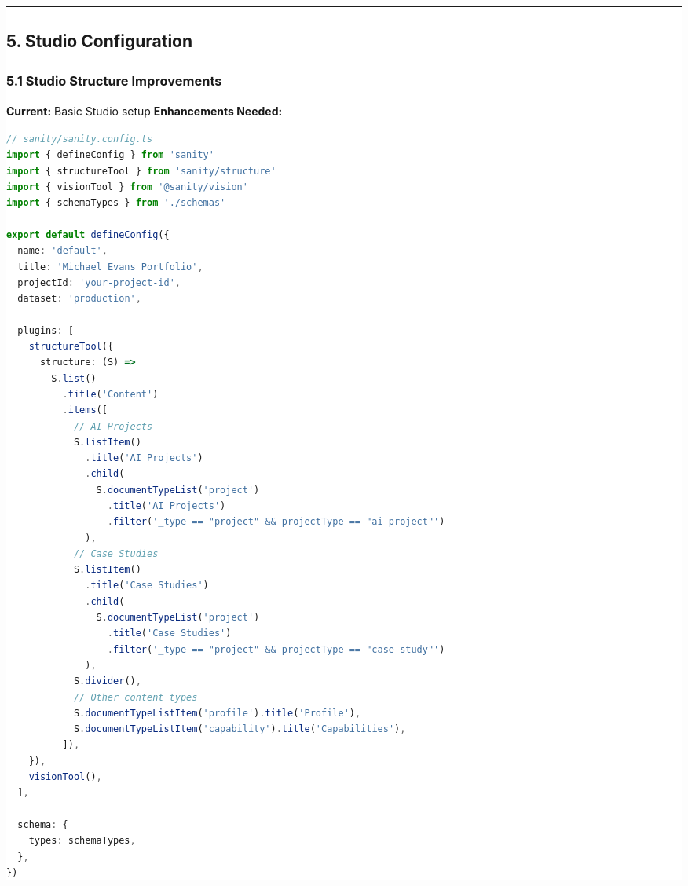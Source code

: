 ```
```

---

## 5. Studio Configuration

### 5.1 Studio Structure Improvements

**Current:** Basic Studio setup
**Enhancements Needed:**

```typescript
// sanity/sanity.config.ts
import { defineConfig } from 'sanity'
import { structureTool } from 'sanity/structure'
import { visionTool } from '@sanity/vision'
import { schemaTypes } from './schemas'

export default defineConfig({
  name: 'default',
  title: 'Michael Evans Portfolio',
  projectId: 'your-project-id',
  dataset: 'production',

  plugins: [
    structureTool({
      structure: (S) =>
        S.list()
          .title('Content')
          .items([
            // AI Projects
            S.listItem()
              .title('AI Projects')
              .child(
                S.documentTypeList('project')
                  .title('AI Projects')
                  .filter('_type == "project" && projectType == "ai-project"')
              ),
            // Case Studies
            S.listItem()
              .title('Case Studies')
              .child(
                S.documentTypeList('project')
                  .title('Case Studies')
                  .filter('_type == "project" && projectType == "case-study"')
              ),
            S.divider(),
            // Other content types
            S.documentTypeListItem('profile').title('Profile'),
            S.documentTypeListItem('capability').title('Capabilities'),
          ]),
    }),
    visionTool(),
  ],

  schema: {
    types: schemaTypes,
  },
})
```
